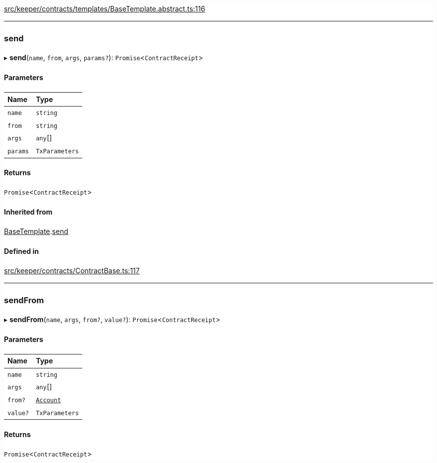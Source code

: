 [src/keeper/contracts/templates/BaseTemplate.abstract.ts:116](https://github.com/nevermined-io/sdk-js/blob/55f88d2/src/keeper/contracts/templates/BaseTemplate.abstract.ts#L116)

___

### send

▸ **send**(`name`, `from`, `args`, `params?`): `Promise`<`ContractReceipt`\>

#### Parameters

| Name | Type |
| :------ | :------ |
| `name` | `string` |
| `from` | `string` |
| `args` | `any`[] |
| `params` | `TxParameters` |

#### Returns

`Promise`<`ContractReceipt`\>

#### Inherited from

[BaseTemplate](templates.BaseTemplate.md).[send](templates.BaseTemplate.md#send)

#### Defined in

[src/keeper/contracts/ContractBase.ts:117](https://github.com/nevermined-io/sdk-js/blob/55f88d2/src/keeper/contracts/ContractBase.ts#L117)

___

### sendFrom

▸ **sendFrom**(`name`, `args`, `from?`, `value?`): `Promise`<`ContractReceipt`\>

#### Parameters

| Name | Type |
| :------ | :------ |
| `name` | `string` |
| `args` | `any`[] |
| `from?` | [`Account`](Account.md) |
| `value?` | `TxParameters` |

#### Returns

`Promise`<`ContractReceipt`\>
